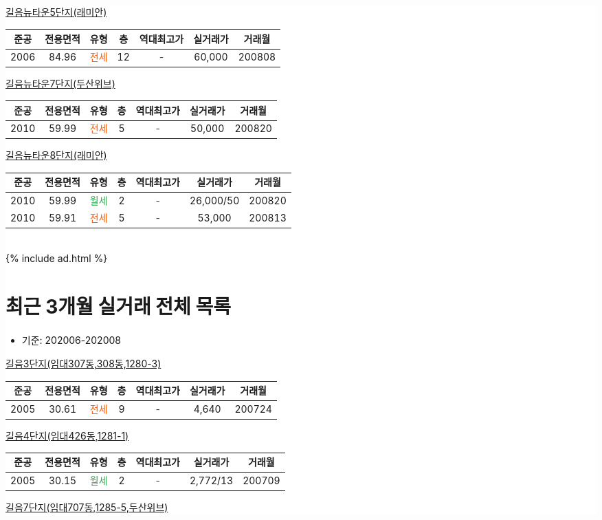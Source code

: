 [길음뉴타운5단지(래미안)](https://search.naver.com/search.naver?query=%EC%84%9C%EC%9A%B8%ED%8A%B9%EB%B3%84%EC%8B%9C+%EC%84%B1%EB%B6%81%EA%B5%AC+%EA%B8%B8%EC%9D%8C%EB%8F%99+%EA%B8%B8%EC%9D%8C%EB%89%B4%ED%83%80%EC%9A%B45%EB%8B%A8%EC%A7%80%28%EB%9E%98%EB%AF%B8%EC%95%88%29)

|준공|전용면적|유형|층|역대최고가|실거래가|거래월|
|:---:|:---:|:---:|:---:|:---:|:---:|:---:|
|2006|84.96|<span style="color:#ff5a00">전세</span>|12|<span style="color:#444444">-</span>|60,000|200808|

[길음뉴타운7단지(두산위브)](https://search.naver.com/search.naver?query=%EC%84%9C%EC%9A%B8%ED%8A%B9%EB%B3%84%EC%8B%9C+%EC%84%B1%EB%B6%81%EA%B5%AC+%EA%B8%B8%EC%9D%8C%EB%8F%99+%EA%B8%B8%EC%9D%8C%EB%89%B4%ED%83%80%EC%9A%B47%EB%8B%A8%EC%A7%80%28%EB%91%90%EC%82%B0%EC%9C%84%EB%B8%8C%29)

|준공|전용면적|유형|층|역대최고가|실거래가|거래월|
|:---:|:---:|:---:|:---:|:---:|:---:|:---:|
|2010|59.99|<span style="color:#ff5a00">전세</span>|5|<span style="color:#444444">-</span>|50,000|200820|

[길음뉴타운8단지(래미안)](https://search.naver.com/search.naver?query=%EC%84%9C%EC%9A%B8%ED%8A%B9%EB%B3%84%EC%8B%9C+%EC%84%B1%EB%B6%81%EA%B5%AC+%EA%B8%B8%EC%9D%8C%EB%8F%99+%EA%B8%B8%EC%9D%8C%EB%89%B4%ED%83%80%EC%9A%B48%EB%8B%A8%EC%A7%80%28%EB%9E%98%EB%AF%B8%EC%95%88%29)

|준공|전용면적|유형|층|역대최고가|실거래가|거래월|
|:---:|:---:|:---:|:---:|:---:|:---:|:---:|
|2010|59.99|<span style="color:#34a853">월세</span>|2|<span style="color:#444444">-</span>|26,000/50|200820|
|2010|59.91|<span style="color:#ff5a00">전세</span>|5|<span style="color:#444444">-</span>|53,000|200813|


<br>
{% include ad.html %}
<br>

# 최근 3개월 실거래 전체 목록
* 기준: 202006-202008


[길음3단지(임대307동,308동,1280-3)](https://search.naver.com/search.naver?query=%EC%84%9C%EC%9A%B8%ED%8A%B9%EB%B3%84%EC%8B%9C+%EC%84%B1%EB%B6%81%EA%B5%AC+%EA%B8%B8%EC%9D%8C%EB%8F%99+%EA%B8%B8%EC%9D%8C3%EB%8B%A8%EC%A7%80%28%EC%9E%84%EB%8C%80307%EB%8F%99%2C308%EB%8F%99%2C1280-3%29)

|준공|전용면적|유형|층|역대최고가|실거래가|거래월|
|:---:|:---:|:---:|:---:|:---:|:---:|:---:|
|2005|30.61|<span style="color:#ff5a00">전세</span>|9|<span style="color:#444444">-</span>|4,640|200724|

[길음4단지(임대426동,1281-1)](https://search.naver.com/search.naver?query=%EC%84%9C%EC%9A%B8%ED%8A%B9%EB%B3%84%EC%8B%9C+%EC%84%B1%EB%B6%81%EA%B5%AC+%EA%B8%B8%EC%9D%8C%EB%8F%99+%EA%B8%B8%EC%9D%8C4%EB%8B%A8%EC%A7%80%28%EC%9E%84%EB%8C%80426%EB%8F%99%2C1281-1%29)

|준공|전용면적|유형|층|역대최고가|실거래가|거래월|
|:---:|:---:|:---:|:---:|:---:|:---:|:---:|
|2005|30.15|<span style="color:#34a853">월세</span>|2|<span style="color:#444444">-</span>|2,772/13|200709|

[길음7단지(임대707동,1285-5,두산위브)](https://search.naver.com/search.naver?query=%EC%84%9C%EC%9A%B8%ED%8A%B9%EB%B3%84%EC%8B%9C+%EC%84%B1%EB%B6%81%EA%B5%AC+%EA%B8%B8%EC%9D%8C%EB%8F%99+%EA%B8%B8%EC%9D%8C7%EB%8B%A8%EC%A7%80%28%EC%9E%84%EB%8C%80707%EB%8F%99%2C1285-5%2C%EB%91%90%EC%82%B0%EC%9C%84%EB%B8%8C%29)
